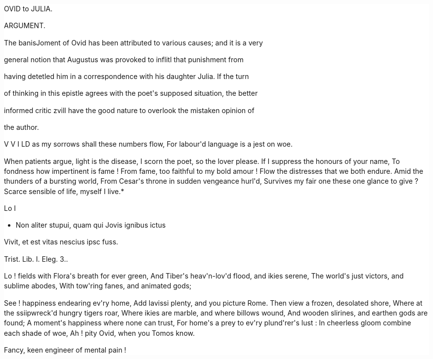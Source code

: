   
  OVID to JULIA.  
  
  
  ARGUMENT.

The banisJoment of Ovid has been attributed to various causes; and it is a very

general notion that Augustus was provoked to inflitl that punishment from

having detetled him in a correspondence with his daughter Julia. If the turn

of thinking in this epistle agrees with the poet's supposed situation, the better

informed critic zvill have the good nature to overlook the mistaken opinion of

the author.

V V I LD as my sorrows shall these numbers flow,
For labour'd language is a jest on woe.

When patients argue, light is the disease,
I scorn the poet, so the lover please.
If I suppress the honours of your name,
To fondness how impertinent is fame !
From fame, too faithful to my bold amour !
Flow the distresses that we both endure.
Amid the thunders of a bursting world,
From Cesar's throne in sudden vengeance hurl'd,
Survives my fair one these one glance to give ?
Scarce sensible of life, myself I live.*  
  
  
  Lo I  
  
  
  * Non aliter stupui, quam qui Jovis ignibus ictus

Vivit, et est vitas nescius ipsc fuss.  
  
  
  Trist. Lib. I. Eleg. 3..

Lo ! fields with Flora's breath for ever green,
And Tiber's heav'n-lov'd flood, and ikies serene,
The world's just victors, and sublime abodes,
With tow'ring fanes, and animated gods;

See ! happiness endearing ev'ry home,
Add lavissi plenty, and you picture Rome.
Then view a frozen, desolated shore,
Where at the ssiipwreck'd hungry tigers roar,
Where ikies are marble, and where billows wound,
And wooden slirines, and earthen gods are found;
A moment's happiness where none can trust,
For home's a prey to ev'ry plund'rer's lust :
In cheerless gloom combine each shade of woe,
Ah ! pity Ovid, when you Tomos know.  
  
  
  Fancy, keen engineer of mental pain !
